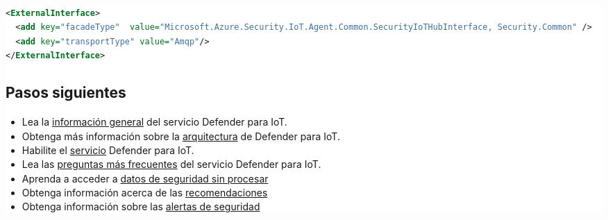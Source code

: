 ```xml
<ExternalInterface>
  <add key="facadeType"  value="Microsoft.Azure.Security.IoT.Agent.Common.SecurityIoTHubInterface, Security.Common" />
  <add key="transportType" value="Amqp"/>
</ExternalInterface>
```

## <a name="next-steps"></a>Pasos siguientes

- Lea la [información general](overview.md) del servicio Defender para IoT.
- Obtenga más información sobre la [arquitectura](architecture.md) de Defender para IoT.
- Habilite el [servicio](quickstart-onboard-iot-hub.md) Defender para IoT.
- Lea las [preguntas más frecuentes](resources-frequently-asked-questions.md) del servicio Defender para IoT.
- Aprenda a acceder a [datos de seguridad sin procesar](how-to-security-data-access.md)
- Obtenga información acerca de las [recomendaciones](concept-recommendations.md)
- Obtenga información sobre las [alertas de seguridad](concept-security-alerts.md)
